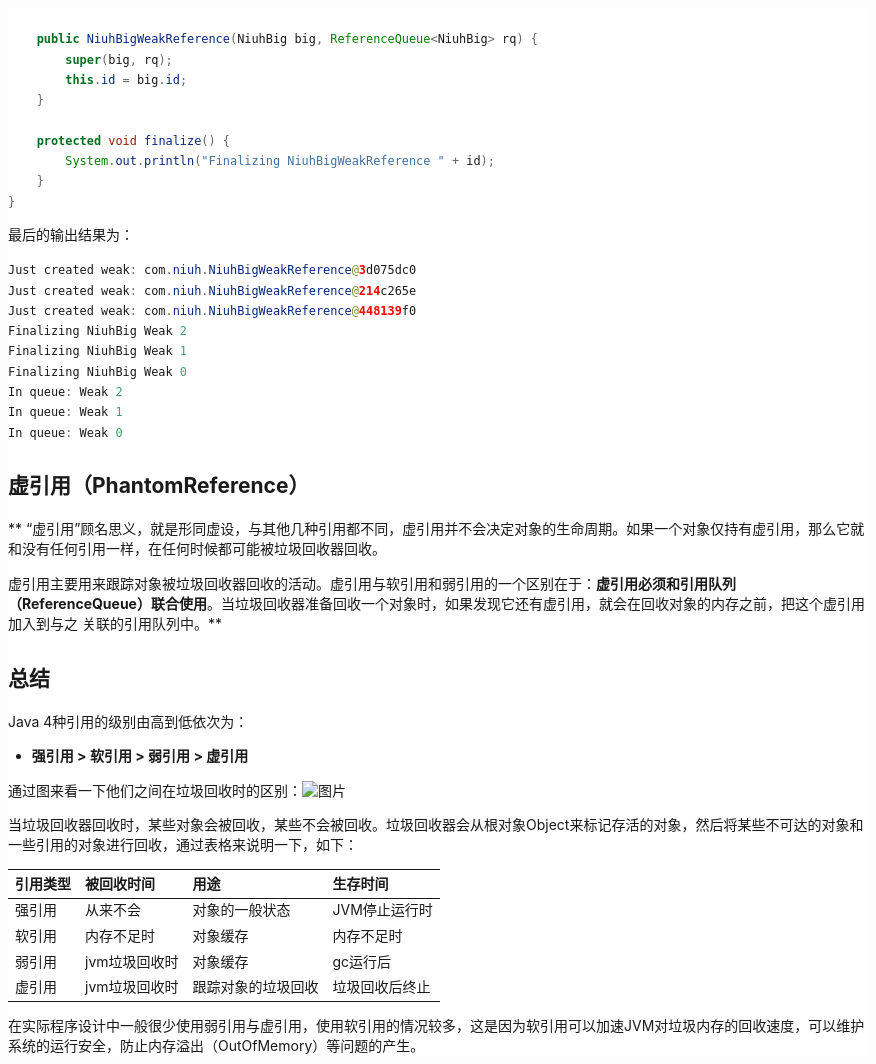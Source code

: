 ```java

    public NiuhBigWeakReference(NiuhBig big, ReferenceQueue<NiuhBig> rq) {
        super(big, rq);
        this.id = big.id;
    }

    protected void finalize() {
        System.out.println("Finalizing NiuhBigWeakReference " + id);
    }
}
```

最后的输出结果为：

```java
Just created weak: com.niuh.NiuhBigWeakReference@3d075dc0
Just created weak: com.niuh.NiuhBigWeakReference@214c265e
Just created weak: com.niuh.NiuhBigWeakReference@448139f0
Finalizing NiuhBig Weak 2
Finalizing NiuhBig Weak 1
Finalizing NiuhBig Weak 0
In queue: Weak 2
In queue: Weak 1
In queue: Weak 0
```

## 虚引用（PhantomReference）

** “虚引用”顾名思义，就是形同虚设，与其他几种引用都不同，虚引用并不会决定对象的生命周期。如果一个对象仅持有虚引用，那么它就和没有任何引用一样，在任何时候都可能被垃圾回收器回收。

虚引用主要用来跟踪对象被垃圾回收器回收的活动。虚引用与软引用和弱引用的一个区别在于：**虚引用必须和引用队列（ReferenceQueue）联合使用**。当垃圾回收器准备回收一个对象时，如果发现它还有虚引用，就会在回收对象的内存之前，把这个虚引用加入到与之 关联的引用队列中。**

## 总结

Java 4种引用的级别由高到低依次为：

- **强引用  >  软引用  >  弱引用  >  虚引用**

通过图来看一下他们之间在垃圾回收时的区别：![图片](https://mmbiz.qpic.cn/mmbiz_png/x0aJCHEALOWCo9J66GfAEAkRkmlVibPJ0cgiaYA2g303icG1huZcnpzP1MmXPe0Tazf5zt4THLrIQ3sZxicsBXRmJQ/640?wx_fmt=png&tp=webp&wxfrom=5&wx_lazy=1&wx_co=1)

当垃圾回收器回收时，某些对象会被回收，某些不会被回收。垃圾回收器会从根对象Object来标记存活的对象，然后将某些不可达的对象和一些引用的对象进行回收，通过表格来说明一下，如下：

| **引用类型** | **被回收时间** | **用途**           | **生存时间**   |
| :----------- | :------------- | :----------------- | :------------- |
| 强引用       | 从来不会       | 对象的一般状态     | JVM停止运行时  |
| 软引用       | 内存不足时     | 对象缓存           | 内存不足时     |
| 弱引用       | jvm垃圾回收时  | 对象缓存           | gc运行后       |
| 虚引用       | jvm垃圾回收时  | 跟踪对象的垃圾回收 | 垃圾回收后终止 |

在实际程序设计中一般很少使用弱引用与虚引用，使用软引用的情况较多，这是因为软引用可以加速JVM对垃圾内存的回收速度，可以维护系统的运行安全，防止内存溢出（OutOfMemory）等问题的产生。